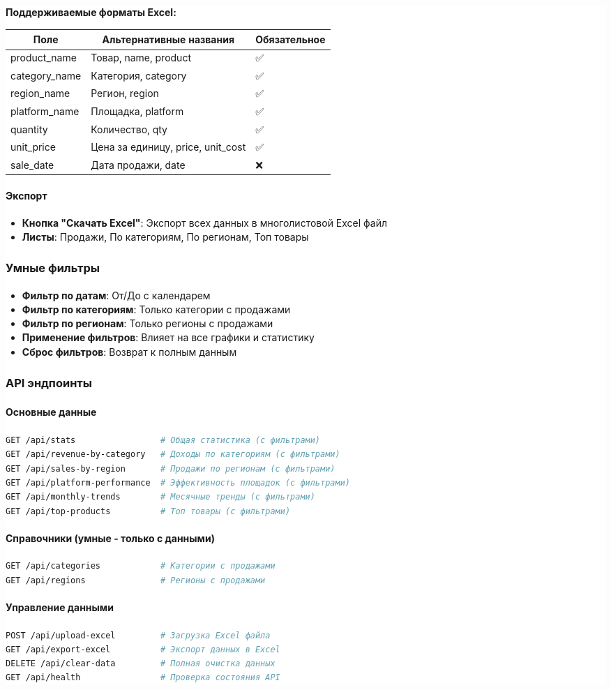 **Поддерживаемые форматы Excel:**

| Поле          | Альтернативные названия           | Обязательное |
| ------------- | --------------------------------- | ------------ |
| product_name  | Товар, name, product              | ✅           |
| category_name | Категория, category               | ✅           |
| region_name   | Регион, region                    | ✅           |
| platform_name | Площадка, platform                | ✅           |
| quantity      | Количество, qty                   | ✅           |
| unit_price    | Цена за единицу, price, unit_cost | ✅           |
| sale_date     | Дата продажи, date                | ❌           |

#### Экспорт

- **Кнопка "Скачать Excel"**: Экспорт всех данных в многолистовой Excel файл
- **Листы**: Продажи, По категориям, По регионам, Топ товары

### Умные фильтры

- **Фильтр по датам**: От/До с календарем
- **Фильтр по категориям**: Только категории с продажами
- **Фильтр по регионам**: Только регионы с продажами
- **Применение фильтров**: Влияет на все графики и статистику
- **Сброс фильтров**: Возврат к полным данным

### API эндпоинты

#### Основные данные

```bash
GET /api/stats                 # Общая статистика (с фильтрами)
GET /api/revenue-by-category   # Доходы по категориям (с фильтрами)
GET /api/sales-by-region       # Продажи по регионам (с фильтрами)
GET /api/platform-performance  # Эффективность площадок (с фильтрами)
GET /api/monthly-trends        # Месячные тренды (с фильтрами)
GET /api/top-products          # Топ товары (с фильтрами)
```

#### Справочники (умные - только с данными)

```bash
GET /api/categories            # Категории с продажами
GET /api/regions               # Регионы с продажами
```

#### Управление данными

```bash
POST /api/upload-excel         # Загрузка Excel файла
GET /api/export-excel          # Экспорт данных в Excel
DELETE /api/clear-data         # Полная очистка данных
GET /api/health                # Проверка состояния API
```
